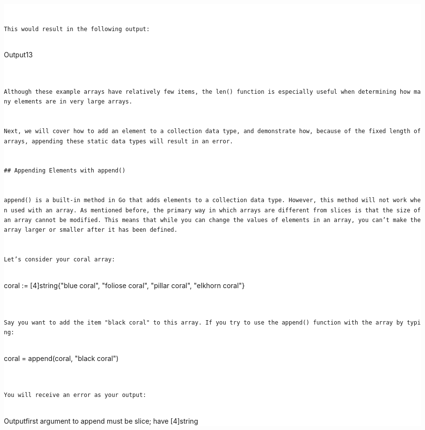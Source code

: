 ```


This would result in the following output:


```
Output13

```


Although these example arrays have relatively few items, the len() function is especially useful when determining how many elements are in very large arrays.


Next, we will cover how to add an element to a collection data type, and demonstrate how, because of the fixed length of arrays, appending these static data types will result in an error.


## Appending Elements with append()


append() is a built-in method in Go that adds elements to a collection data type. However, this method will not work when used with an array. As mentioned before, the primary way in which arrays are different from slices is that the size of an array cannot be modified. This means that while you can change the values of elements in an array, you can’t make the array larger or smaller after it has been defined.


Let’s consider your coral array:


```
coral := [4]string{"blue coral", "foliose coral", "pillar coral", "elkhorn coral"}

```


Say you want to add the item "black coral" to this array. If you try to use the append() function with the array by typing:


```
coral = append(coral, "black coral")

```


You will receive an error as your output:


```
Outputfirst argument to append must be slice; have [4]string
